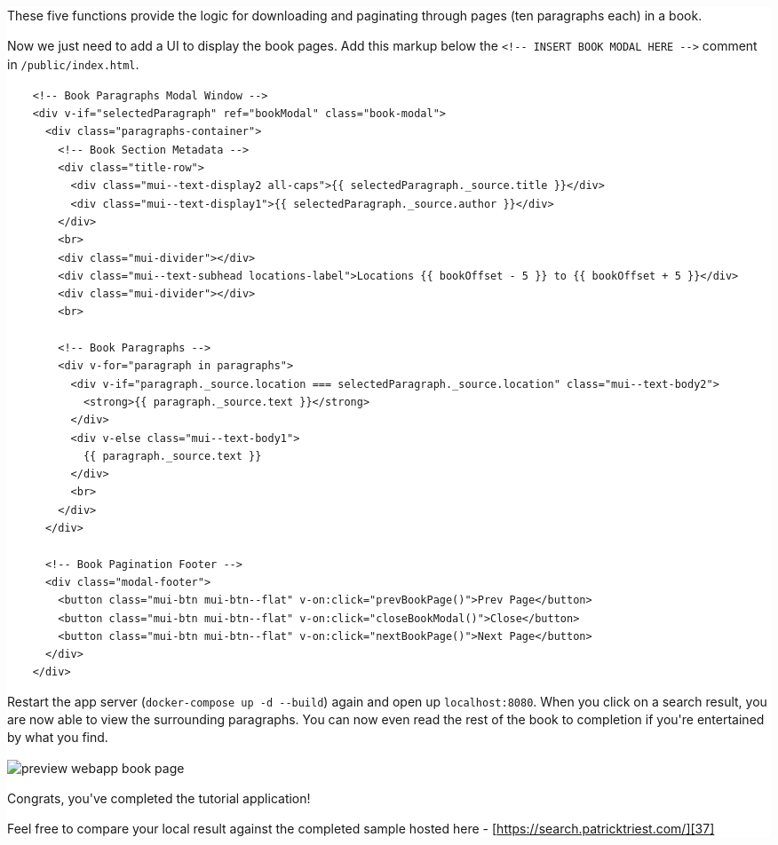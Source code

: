 These five functions provide the logic for downloading and paginating through pages (ten paragraphs each) in a book.

Now we just need to add a UI to display the book pages. Add this markup below the `<!-- INSERT BOOK MODAL HERE -->` comment in `/public/index.html`.

```
    <!-- Book Paragraphs Modal Window -->
    <div v-if="selectedParagraph" ref="bookModal" class="book-modal">
      <div class="paragraphs-container">
        <!-- Book Section Metadata -->
        <div class="title-row">
          <div class="mui--text-display2 all-caps">{{ selectedParagraph._source.title }}</div>
          <div class="mui--text-display1">{{ selectedParagraph._source.author }}</div>
        </div>
        <br>
        <div class="mui-divider"></div>
        <div class="mui--text-subhead locations-label">Locations {{ bookOffset - 5 }} to {{ bookOffset + 5 }}</div>
        <div class="mui-divider"></div>
        <br>

        <!-- Book Paragraphs -->
        <div v-for="paragraph in paragraphs">
          <div v-if="paragraph._source.location === selectedParagraph._source.location" class="mui--text-body2">
            <strong>{{ paragraph._source.text }}</strong>
          </div>
          <div v-else class="mui--text-body1">
            {{ paragraph._source.text }}
          </div>
          <br>
        </div>
      </div>

      <!-- Book Pagination Footer -->
      <div class="modal-footer">
        <button class="mui-btn mui-btn--flat" v-on:click="prevBookPage()">Prev Page</button>
        <button class="mui-btn mui-btn--flat" v-on:click="closeBookModal()">Close</button>
        <button class="mui-btn mui-btn--flat" v-on:click="nextBookPage()">Next Page</button>
      </div>
    </div>

```

Restart the app server (`docker-compose up -d --build`) again and open up `localhost:8080`. When you click on a search result, you are now able to view the surrounding paragraphs. You can now even read the rest of the book to completion if you're entertained by what you find.

![preview webapp book page](https://cdn.patricktriest.com/blog/images/posts/elastic-library/sample_5_0.png)

Congrats, you've completed the tutorial application!

Feel free to compare your local result against the completed sample hosted here - [https://search.patricktriest.com/][37]
